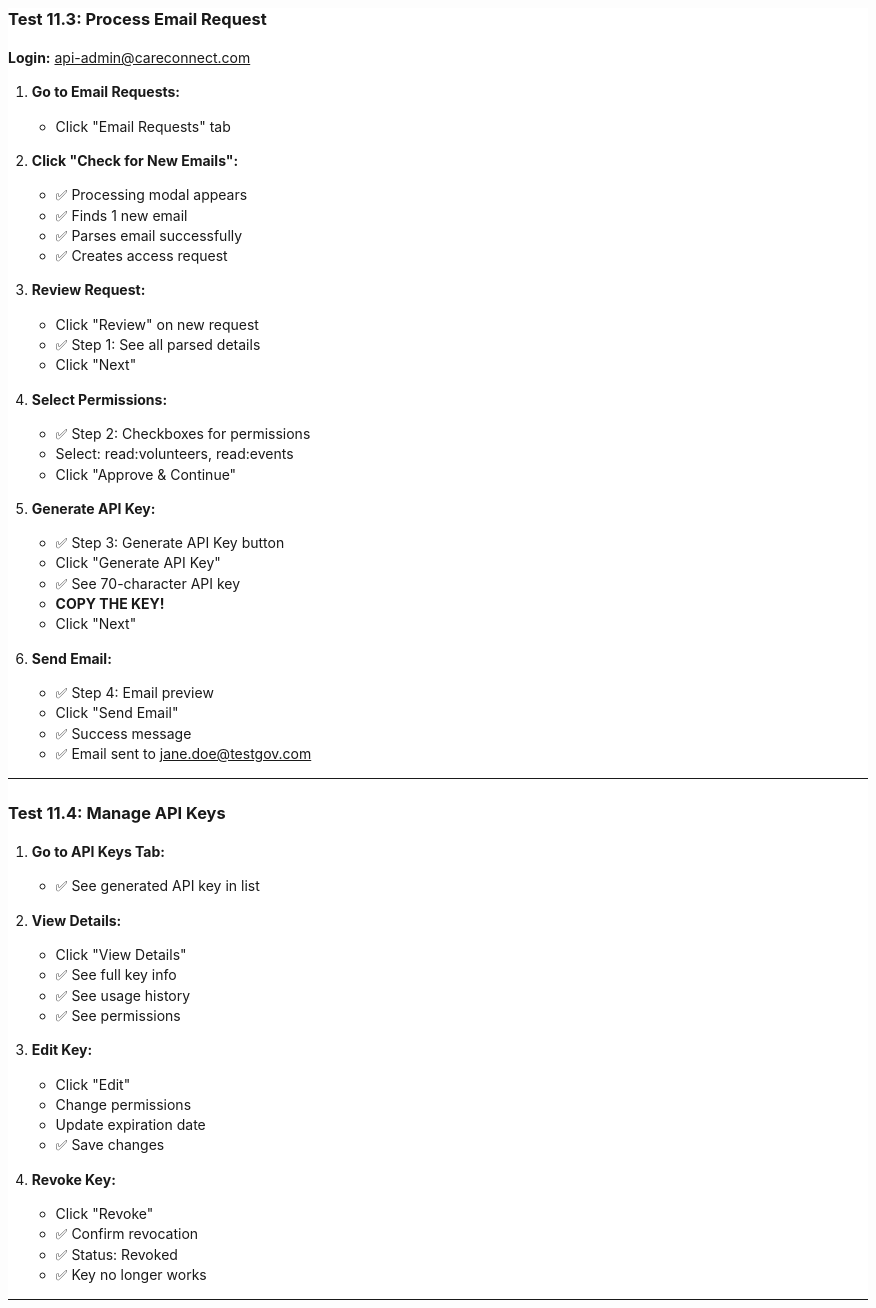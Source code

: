 
### Test 11.3: Process Email Request
**Login:** api-admin@careconnect.com

1. **Go to Email Requests:**
   - Click "Email Requests" tab

2. **Click "Check for New Emails":**
   - ✅ Processing modal appears
   - ✅ Finds 1 new email
   - ✅ Parses email successfully
   - ✅ Creates access request

3. **Review Request:**
   - Click "Review" on new request
   - ✅ Step 1: See all parsed details
   - Click "Next"

4. **Select Permissions:**
   - ✅ Step 2: Checkboxes for permissions
   - Select: read:volunteers, read:events
   - Click "Approve & Continue"

5. **Generate API Key:**
   - ✅ Step 3: Generate API Key button
   - Click "Generate API Key"
   - ✅ See 70-character API key
   - **COPY THE KEY!**
   - Click "Next"

6. **Send Email:**
   - ✅ Step 4: Email preview
   - Click "Send Email"
   - ✅ Success message
   - ✅ Email sent to jane.doe@testgov.com

---

### Test 11.4: Manage API Keys
1. **Go to API Keys Tab:**
   - ✅ See generated API key in list

2. **View Details:**
   - Click "View Details"
   - ✅ See full key info
   - ✅ See usage history
   - ✅ See permissions

3. **Edit Key:**
   - Click "Edit"
   - Change permissions
   - Update expiration date
   - ✅ Save changes

4. **Revoke Key:**
   - Click "Revoke"
   - ✅ Confirm revocation
   - ✅ Status: Revoked
   - ✅ Key no longer works

---